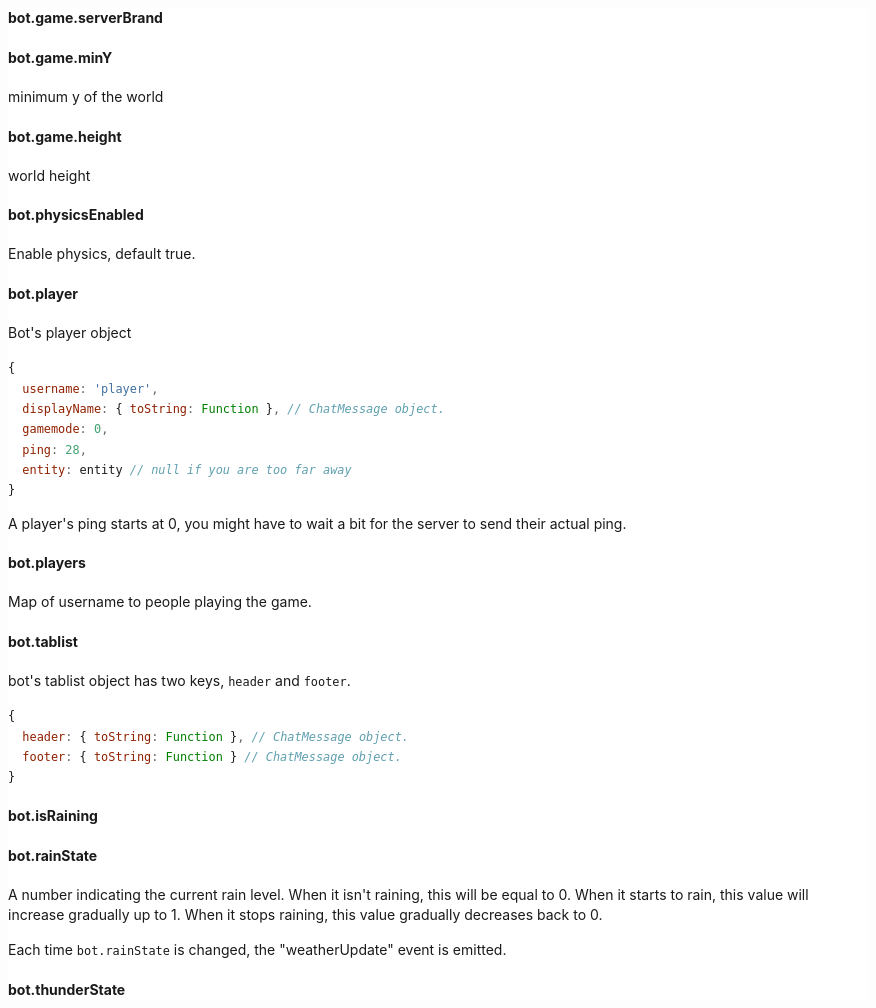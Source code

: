 #### bot.game.serverBrand

#### bot.game.minY

minimum y of the world

#### bot.game.height

world height

#### bot.physicsEnabled

Enable physics, default true.

#### bot.player

Bot's player object

```js
{
  username: 'player',
  displayName: { toString: Function }, // ChatMessage object.
  gamemode: 0,
  ping: 28,
  entity: entity // null if you are too far away
}
```

A player's ping starts at 0, you might have to wait a bit for the server to send their actual ping.

#### bot.players

Map of username to people playing the game.

#### bot.tablist

bot's tablist object has two keys, `header` and `footer`.

```js
{
  header: { toString: Function }, // ChatMessage object.
  footer: { toString: Function } // ChatMessage object.
}
```

#### bot.isRaining

#### bot.rainState

A number indicating the current rain level. When it isn't raining, this
will be equal to 0. When it starts to rain, this value will increase
gradually up to 1. When it stops raining, this value gradually decreases back to 0.

Each time `bot.rainState` is changed, the "weatherUpdate" event is emitted.

#### bot.thunderState
